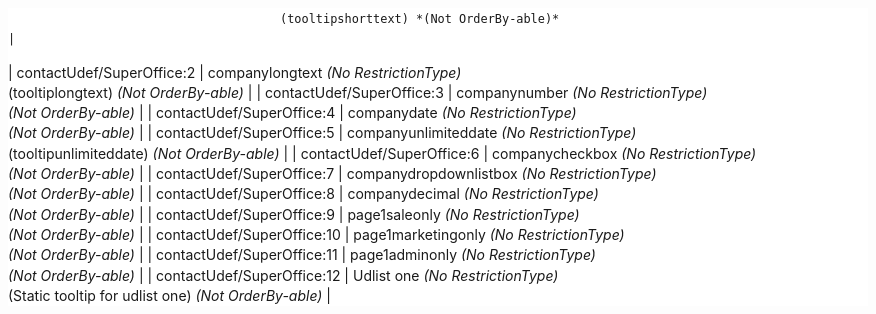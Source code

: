                                           (tooltipshorttext) *(Not OrderBy-able)*                                                                                                                                                                        |
| contactUdef/SuperOffice:2              | companylongtext *(No RestrictionType)*                                                                                                                                                                        
                                          (tooltiplongtext) *(Not OrderBy-able)*                                                                                                                                                                         |
| contactUdef/SuperOffice:3              | companynumber *(No RestrictionType)*                                                                                                                                                                          
                                          *(Not OrderBy-able)*                                                                                                                                                                                           |
| contactUdef/SuperOffice:4              | companydate *(No RestrictionType)*                                                                                                                                                                            
                                          *(Not OrderBy-able)*                                                                                                                                                                                           |
| contactUdef/SuperOffice:5              | companyunlimiteddate *(No RestrictionType)*                                                                                                                                                                   
                                          (tooltipunlimiteddate) *(Not OrderBy-able)*                                                                                                                                                                    |
| contactUdef/SuperOffice:6              | companycheckbox *(No RestrictionType)*                                                                                                                                                                        
                                          *(Not OrderBy-able)*                                                                                                                                                                                           |
| contactUdef/SuperOffice:7              | companydropdownlistbox *(No RestrictionType)*                                                                                                                                                                 
                                          *(Not OrderBy-able)*                                                                                                                                                                                           |
| contactUdef/SuperOffice:8              | companydecimal *(No RestrictionType)*                                                                                                                                                                         
                                          *(Not OrderBy-able)*                                                                                                                                                                                           |
| contactUdef/SuperOffice:9              | page1saleonly *(No RestrictionType)*                                                                                                                                                                          
                                          *(Not OrderBy-able)*                                                                                                                                                                                           |
| contactUdef/SuperOffice:10             | page1marketingonly *(No RestrictionType)*                                                                                                                                                                     
                                          *(Not OrderBy-able)*                                                                                                                                                                                           |
| contactUdef/SuperOffice:11             | page1adminonly *(No RestrictionType)*                                                                                                                                                                         
                                          *(Not OrderBy-able)*                                                                                                                                                                                           |
| contactUdef/SuperOffice:12             | Udlist one *(No RestrictionType)*                                                                                                                                                                             
                                          (Static tooltip for udlist one) *(Not OrderBy-able)*                                                                                                                                                           |